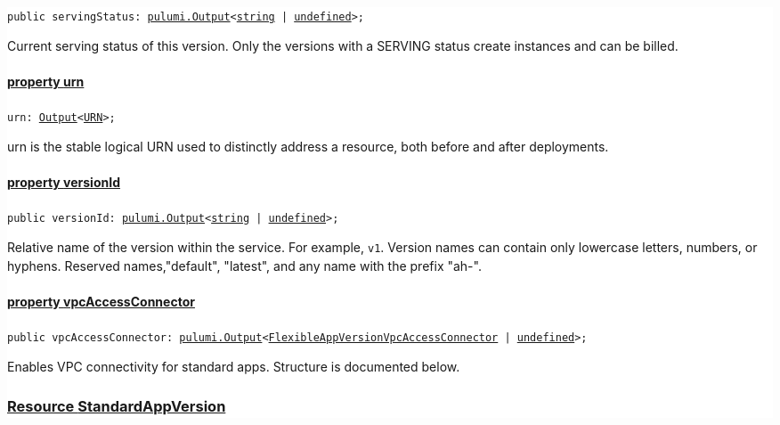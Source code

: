 <pre class="highlight"><code><span class='kd'>public </span>servingStatus: <a href='/docs/reference/pkg/nodejs/pulumi/pulumi/#Output'>pulumi.Output</a>&lt;<span class='kd'><a href='https://developer.mozilla.org/en-US/docs/Web/JavaScript/Reference/Global_Objects/String'>string</a></span> | <span class='kd'><a href='https://developer.mozilla.org/en-US/docs/Web/JavaScript/Reference/Global_Objects/undefined'>undefined</a></span>&gt;;</code></pre>

Current serving status of this version. Only the versions with a SERVING status create instances and can be billed.

<h4 class="pdoc-member-header" id="FlexibleAppVersion-urn">
<a class="pdoc-child-name" href="https://github.com/pulumi/pulumi-gcp/blob/4f9751b414e5856f057afa7ea0c7e9f21e9deb2f/sdk/nodejs/appengine/flexibleAppVersion.ts#L90">property <b>urn</b></a>
</h4>

<pre class="highlight"><code><span class='kd'></span>urn: <a href='/docs/reference/pkg/nodejs/pulumi/pulumi/#Output'>Output</a>&lt;<a href='/docs/reference/pkg/nodejs/pulumi/pulumi/#URN'>URN</a>&gt;;</code></pre>

urn is the stable logical URN used to distinctly address a resource, both before and after
deployments.

<h4 class="pdoc-member-header" id="FlexibleAppVersion-versionId">
<a class="pdoc-child-name" href="https://github.com/pulumi/pulumi-gcp/blob/4f9751b414e5856f057afa7ea0c7e9f21e9deb2f/sdk/nodejs/appengine/flexibleAppVersion.ts#L231">property <b>versionId</b></a>
</h4>

<pre class="highlight"><code><span class='kd'>public </span>versionId: <a href='/docs/reference/pkg/nodejs/pulumi/pulumi/#Output'>pulumi.Output</a>&lt;<span class='kd'><a href='https://developer.mozilla.org/en-US/docs/Web/JavaScript/Reference/Global_Objects/String'>string</a></span> | <span class='kd'><a href='https://developer.mozilla.org/en-US/docs/Web/JavaScript/Reference/Global_Objects/undefined'>undefined</a></span>&gt;;</code></pre>

Relative name of the version within the service. For example, `v1`. Version names can contain only lowercase letters, numbers, or hyphens.
Reserved names,"default", "latest", and any name with the prefix "ah-".

<h4 class="pdoc-member-header" id="FlexibleAppVersion-vpcAccessConnector">
<a class="pdoc-child-name" href="https://github.com/pulumi/pulumi-gcp/blob/4f9751b414e5856f057afa7ea0c7e9f21e9deb2f/sdk/nodejs/appengine/flexibleAppVersion.ts#L235">property <b>vpcAccessConnector</b></a>
</h4>

<pre class="highlight"><code><span class='kd'>public </span>vpcAccessConnector: <a href='/docs/reference/pkg/nodejs/pulumi/pulumi/#Output'>pulumi.Output</a>&lt;<a href='/docs/reference/pkg/nodejs/pulumi/gcp/types/output/#FlexibleAppVersionVpcAccessConnector'>FlexibleAppVersionVpcAccessConnector</a> | <span class='kd'><a href='https://developer.mozilla.org/en-US/docs/Web/JavaScript/Reference/Global_Objects/undefined'>undefined</a></span>&gt;;</code></pre>

Enables VPC connectivity for standard apps.  Structure is documented below.

<h3 class="pdoc-module-header" id="StandardAppVersion" data-link-title="StandardAppVersion">
    <a href="https://github.com/pulumi/pulumi-gcp/blob/4f9751b414e5856f057afa7ea0c7e9f21e9deb2f/sdk/nodejs/appengine/standardAppVersion.ts#L88">
        Resource <strong>StandardAppVersion</strong>
    </a>
</h3>
